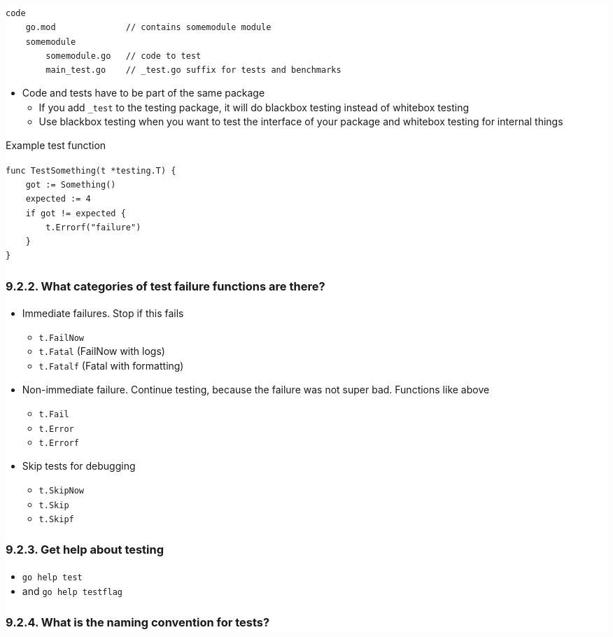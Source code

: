 ```
code 
	go.mod				// contains somemodule module
	somemodule
		somemodule.go 	// code to test
		main_test.go 	// _test.go suffix for tests and benchmarks
```

- Code and tests have to be part of the same package
  - If you add `_test` to the testing package, it will do blackbox testing instead of whitebox testing
  - Use blackbox testing when you want to test the interface of your package and whitebox testing for internal things
  


Example test function

```golang
func TestSomething(t *testing.T) {
	got := Something()
	expected := 4
	if got != expected {
		t.Errorf("failure")
	}
}
```

### 9.2.2. What categories of test failure functions are there?

- Immediate failures. Stop if this fails
    - `t.FailNow`
	- `t.Fatal` (FailNow with logs)
	- `t.Fatalf` (Fatal with formatting)


- Non-immediate failure. Continue testing, because the failure was not super bad. Functions like above
    - `t.Fail`
    - `t.Error`
    - `t.Errorf`

- Skip tests for debugging
    - `t.SkipNow`
    - `t.Skip`
    - `t.Skipf`




### 9.2.3. Get help about testing

-  `go help test`
- and `go help testflag`

### 9.2.4. What is the naming convention for tests?
